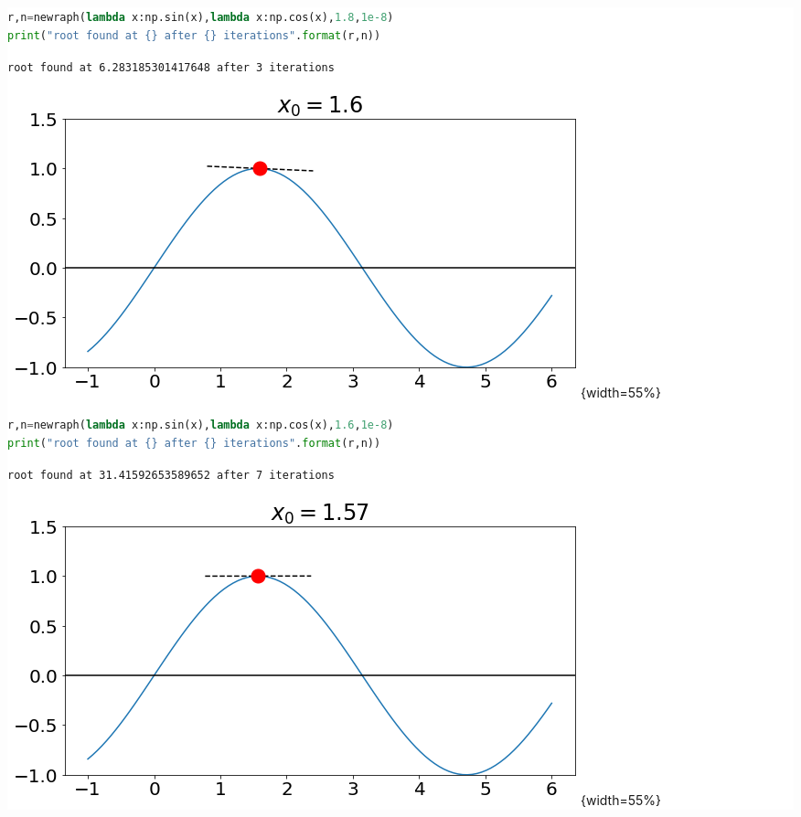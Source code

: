 ```python
r,n=newraph(lambda x:np.sin(x),lambda x:np.cos(x),1.8,1e-8)
print("root found at {} after {} iterations".format(r,n))
```
```output
root found at 6.283185301417648 after 3 iterations
```



![Newton-Raphson Method finding a root of sin(x) starting from x_0 = 1.6](/static/images/week4/1p6.png){width=55%}

```python
r,n=newraph(lambda x:np.sin(x),lambda x:np.cos(x),1.6,1e-8)
print("root found at {} after {} iterations".format(r,n))
```
```output
root found at 31.41592653589652 after 7 iterations
```



![Newton-Raphson Method finding a root of sin(x) starting from x_0 = 1.57](/static/images/week4/1p57.png){width=55%}
